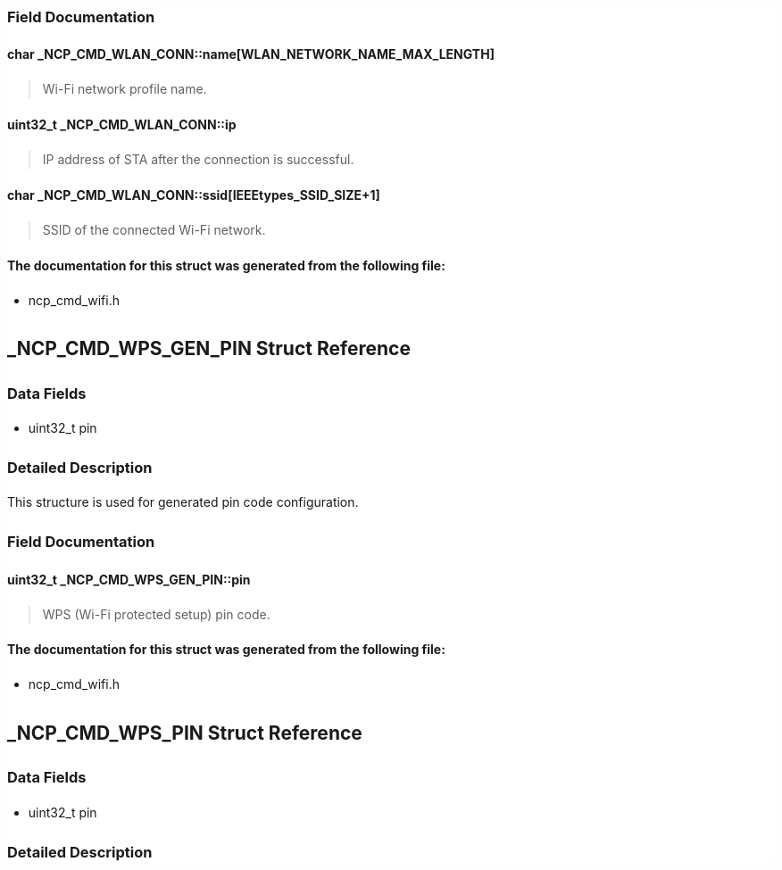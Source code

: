 ### Field Documentation

#### char \_NCP\_CMD\_WLAN\_CONN::name\[WLAN\_NETWORK\_NAME\_MAX\_LENGTH\]

> Wi-Fi network profile name.

#### uint32\_t \_NCP\_CMD\_WLAN\_CONN::ip

> IP address of STA after the connection is successful.

#### char \_NCP\_CMD\_WLAN\_CONN::ssid\[IEEEtypes\_SSID\_SIZE+1\]

> SSID of the connected Wi-Fi network.

#### The documentation for this struct was generated from the following file:

  - ncp\_cmd\_wifi.h

#### 

## \_NCP\_CMD\_WPS\_GEN\_PIN Struct Reference

### Data Fields

  - uint32\_t pin

### Detailed Description

This structure is used for generated pin code configuration.

### Field Documentation

#### uint32\_t \_NCP\_CMD\_WPS\_GEN\_PIN::pin

> WPS (Wi-Fi protected setup) pin code.

#### The documentation for this struct was generated from the following file:

  - ncp\_cmd\_wifi.h

#### 

## \_NCP\_CMD\_WPS\_PIN Struct Reference

### Data Fields

  - uint32\_t pin

### Detailed Description
